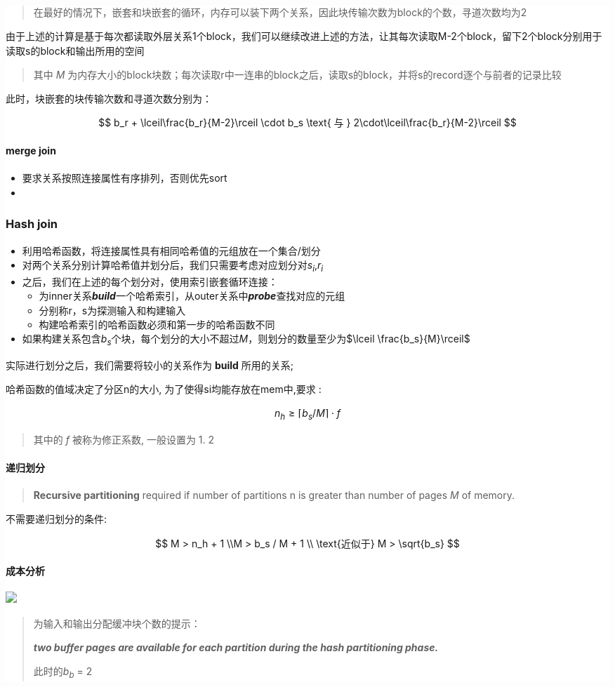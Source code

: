 > 在最好的情况下，嵌套和块嵌套的循环，内存可以装下两个关系，因此块传输次数为block的个数，寻道次数均为2

由于上述的计算是基于每次都读取外层关系1个block，我们可以继续改进上述的方法，让其每次读取M-2个block，留下2个block分别用于读取s的block和输出所用的空间

> 其中 $M$ 为内存大小的block块数；每次读取r中一连串的block之后，读取s的block，并将s的record逐个与前者的记录比较

此时，块嵌套的块传输次数和寻道次数分别为：

$$
b_r + \lceil\frac{b_r}{M-2}\rceil \cdot b_s \text{ 与 } 2\cdot\lceil\frac{b_r}{M-2}\rceil
$$

#### merge join

- 要求关系按照连接属性有序排列，否则优先sort
- 

### Hash join

- 利用哈希函数，将连接属性具有相同哈希值的元组放在一个集合/划分
- 对两个关系分别计算哈希值并划分后，我们只需要考虑对应划分对$s_i$,$r_i$
- 之后，我们在上述的每个划分对，使用索引嵌套循环连接：
  - 为inner关系***build***一个哈希索引，从outer关系中***probe***查找对应的元组
  - 分别称r，s为探测输入和构建输入
  - 构建哈希索引的哈希函数必须和第一步的哈希函数不同
- 如果构建关系包含$b_s$个块，每个划分的大小不超过$M$，则划分的数量至少为$\lceil \frac{b_s}{M}\rceil$

实际进行划分之后，我们需要将较小的关系作为 **build** 所用的关系;

哈希函数的值域决定了分区n的大小, 为了使得si均能存放在mem中,要求 :

$$
n_h \geq \lceil b_s / M \rceil \cdot f
$$

> 其中的 $f$ 被称为修正系数, 一般设置为 1. 2

#### 递归划分

> **Recursive partitioning**  required if number of partitions n is greater than number of pages *M* of memory.

不需要递归划分的条件:

$$
M > n_h + 1 \\M > b_s / M + 1 \\ \text{近似于} M > \sqrt{b_s}
$$

#### 成本分析

<img src="https://my-blog-img-1358266118.cos.ap-guangzhou.myqcloud.com/undefined20250609150516608.png?imageSlim"/>

> 为输入和输出分配缓冲块个数的提示：
>
> ***two buffer pages are available for each partition during the hash partitioning phase.***
>
> 此时的$b_b$ = 2
